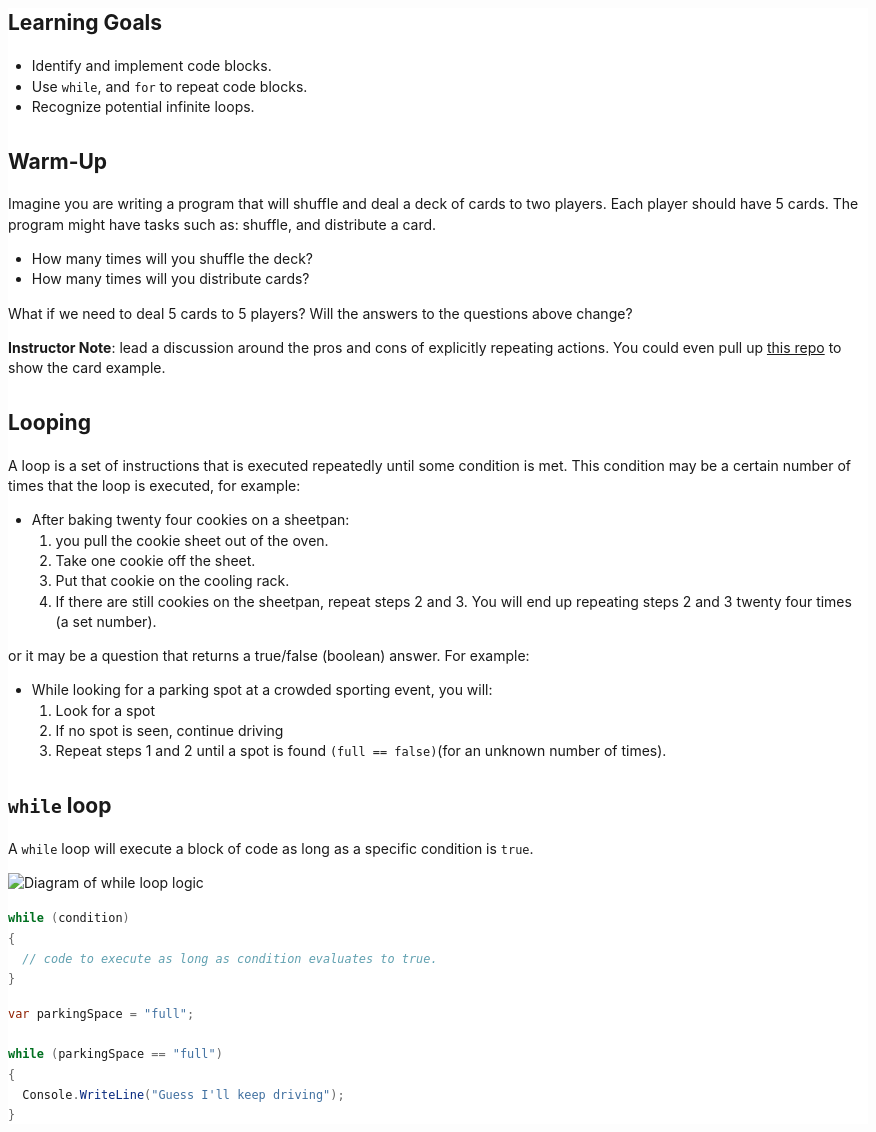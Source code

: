## Learning Goals
* Identify and implement code blocks.
* Use `while`, and `for` to repeat code blocks.
* Recognize potential infinite loops.

## Warm-Up

Imagine you are writing a program that will shuffle and deal a deck of cards to two players.  Each player should have 5 cards.  The program might have tasks such as: shuffle, and distribute a card.

* How many times will you shuffle the deck?
* How many times will you distribute cards?

What if we need to deal 5 cards to 5 players?  Will the answers to the questions above change?

**Instructor Note**: lead a discussion around the pros and cons of explicitly repeating actions.  You could even pull up [this repo](https://replit.com/@launch-team/M1W2-CardShuffle) to show the card example.

## Looping

A loop is a set of instructions that is executed repeatedly until some condition is met. This condition may be a certain number of times that the loop is executed, for example:

- After baking twenty four cookies on a sheetpan:
  1. you pull the cookie sheet out of the oven. 
  2. Take one cookie off the sheet.
  3. Put that cookie on the cooling rack.
  4. If there are still cookies on the sheetpan, repeat steps 2 and 3.
You will end up repeating steps 2 and 3 twenty four times (a set number).

or it may be a question that returns a true/false (boolean) answer. For example:

- While looking for a parking spot at a crowded sporting event, you will:
  1. Look for a spot
  2. If no spot is seen, continue driving
  3. Repeat steps 1 and 2 until a spot is found `(full == false)`(for an unknown number of times).


## `while` loop

A `while` loop will execute a block of code as long as a specific condition is `true`. 

![Diagram of while loop logic](/Mod1/Images/Week2/whileLoop.png)

```c#
while (condition)
{
  // code to execute as long as condition evaluates to true.
}
```

```c#
var parkingSpace = "full";

while (parkingSpace == "full")
{
  Console.WriteLine("Guess I'll keep driving");
}
```
